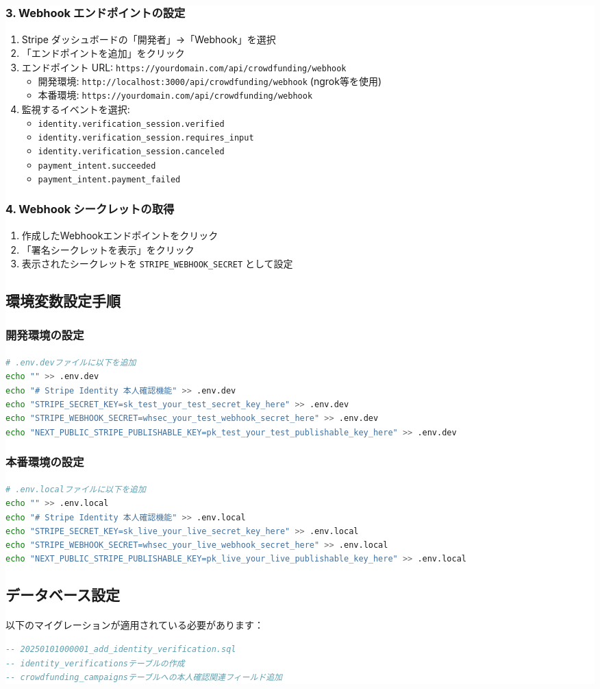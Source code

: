 ### 3. Webhook エンドポイントの設定

1. Stripe ダッシュボードの「開発者」→「Webhook」を選択
2. 「エンドポイントを追加」をクリック
3. エンドポイント URL: `https://yourdomain.com/api/crowdfunding/webhook`
   - 開発環境: `http://localhost:3000/api/crowdfunding/webhook` (ngrok等を使用)
   - 本番環境: `https://yourdomain.com/api/crowdfunding/webhook`
4. 監視するイベントを選択:
   - `identity.verification_session.verified`
   - `identity.verification_session.requires_input`
   - `identity.verification_session.canceled`
   - `payment_intent.succeeded`
   - `payment_intent.payment_failed`

### 4. Webhook シークレットの取得

1. 作成したWebhookエンドポイントをクリック
2. 「署名シークレットを表示」をクリック
3. 表示されたシークレットを `STRIPE_WEBHOOK_SECRET` として設定

## 環境変数設定手順

### 開発環境の設定

```bash
# .env.devファイルに以下を追加
echo "" >> .env.dev
echo "# Stripe Identity 本人確認機能" >> .env.dev
echo "STRIPE_SECRET_KEY=sk_test_your_test_secret_key_here" >> .env.dev
echo "STRIPE_WEBHOOK_SECRET=whsec_your_test_webhook_secret_here" >> .env.dev
echo "NEXT_PUBLIC_STRIPE_PUBLISHABLE_KEY=pk_test_your_test_publishable_key_here" >> .env.dev
```

### 本番環境の設定

```bash
# .env.localファイルに以下を追加
echo "" >> .env.local
echo "# Stripe Identity 本人確認機能" >> .env.local
echo "STRIPE_SECRET_KEY=sk_live_your_live_secret_key_here" >> .env.local
echo "STRIPE_WEBHOOK_SECRET=whsec_your_live_webhook_secret_here" >> .env.local
echo "NEXT_PUBLIC_STRIPE_PUBLISHABLE_KEY=pk_live_your_live_publishable_key_here" >> .env.local
```

## データベース設定

以下のマイグレーションが適用されている必要があります：

```sql
-- 20250101000001_add_identity_verification.sql
-- identity_verificationsテーブルの作成
-- crowdfunding_campaignsテーブルへの本人確認関連フィールド追加
```
